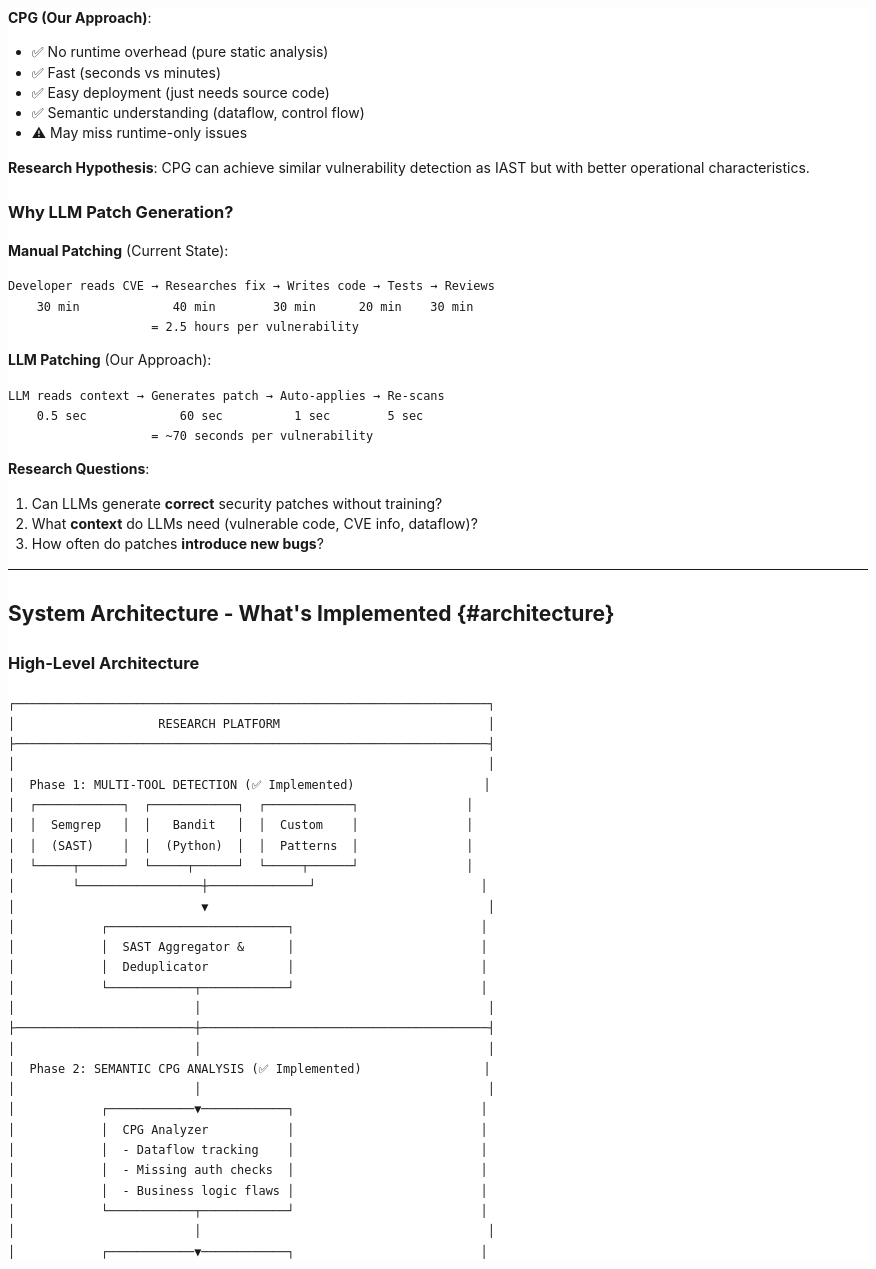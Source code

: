 **CPG (Our Approach)**:
- ✅ No runtime overhead (pure static analysis)
- ✅ Fast (seconds vs minutes)
- ✅ Easy deployment (just needs source code)
- ✅ Semantic understanding (dataflow, control flow)
- ⚠️ May miss runtime-only issues

**Research Hypothesis**: CPG can achieve similar vulnerability detection as IAST but with better operational characteristics.

### Why LLM Patch Generation?

**Manual Patching** (Current State):
```
Developer reads CVE → Researches fix → Writes code → Tests → Reviews
    30 min             40 min        30 min      20 min    30 min
                    = 2.5 hours per vulnerability
```

**LLM Patching** (Our Approach):
```
LLM reads context → Generates patch → Auto-applies → Re-scans
    0.5 sec             60 sec          1 sec        5 sec
                    = ~70 seconds per vulnerability
```

**Research Questions**:
1. Can LLMs generate **correct** security patches without training?
2. What **context** do LLMs need (vulnerable code, CVE info, dataflow)?
3. How often do patches **introduce new bugs**?

---

## System Architecture - What's Implemented {#architecture}

### High-Level Architecture

```
┌──────────────────────────────────────────────────────────────────┐
│                    RESEARCH PLATFORM                             │
├──────────────────────────────────────────────────────────────────┤
│                                                                  │
│  Phase 1: MULTI-TOOL DETECTION (✅ Implemented)                  │
│  ┌────────────┐  ┌────────────┐  ┌────────────┐               │
│  │  Semgrep   │  │   Bandit   │  │  Custom    │               │
│  │  (SAST)    │  │  (Python)  │  │  Patterns  │               │
│  └─────┬──────┘  └─────┬──────┘  └─────┬──────┘               │
│        └─────────────────┼──────────────┘                       │
│                          ▼                                       │
│            ┌─────────────────────────┐                          │
│            │  SAST Aggregator &      │                          │
│            │  Deduplicator           │                          │
│            └────────────┬────────────┘                          │
│                         │                                        │
├─────────────────────────┼────────────────────────────────────────┤
│                         │                                        │
│  Phase 2: SEMANTIC CPG ANALYSIS (✅ Implemented)                 │
│                         │                                        │
│            ┌────────────▼────────────┐                          │
│            │  CPG Analyzer           │                          │
│            │  - Dataflow tracking    │                          │
│            │  - Missing auth checks  │                          │
│            │  - Business logic flaws │                          │
│            └────────────┬────────────┘                          │
│                         │                                        │
│            ┌────────────▼────────────┐                          │
```